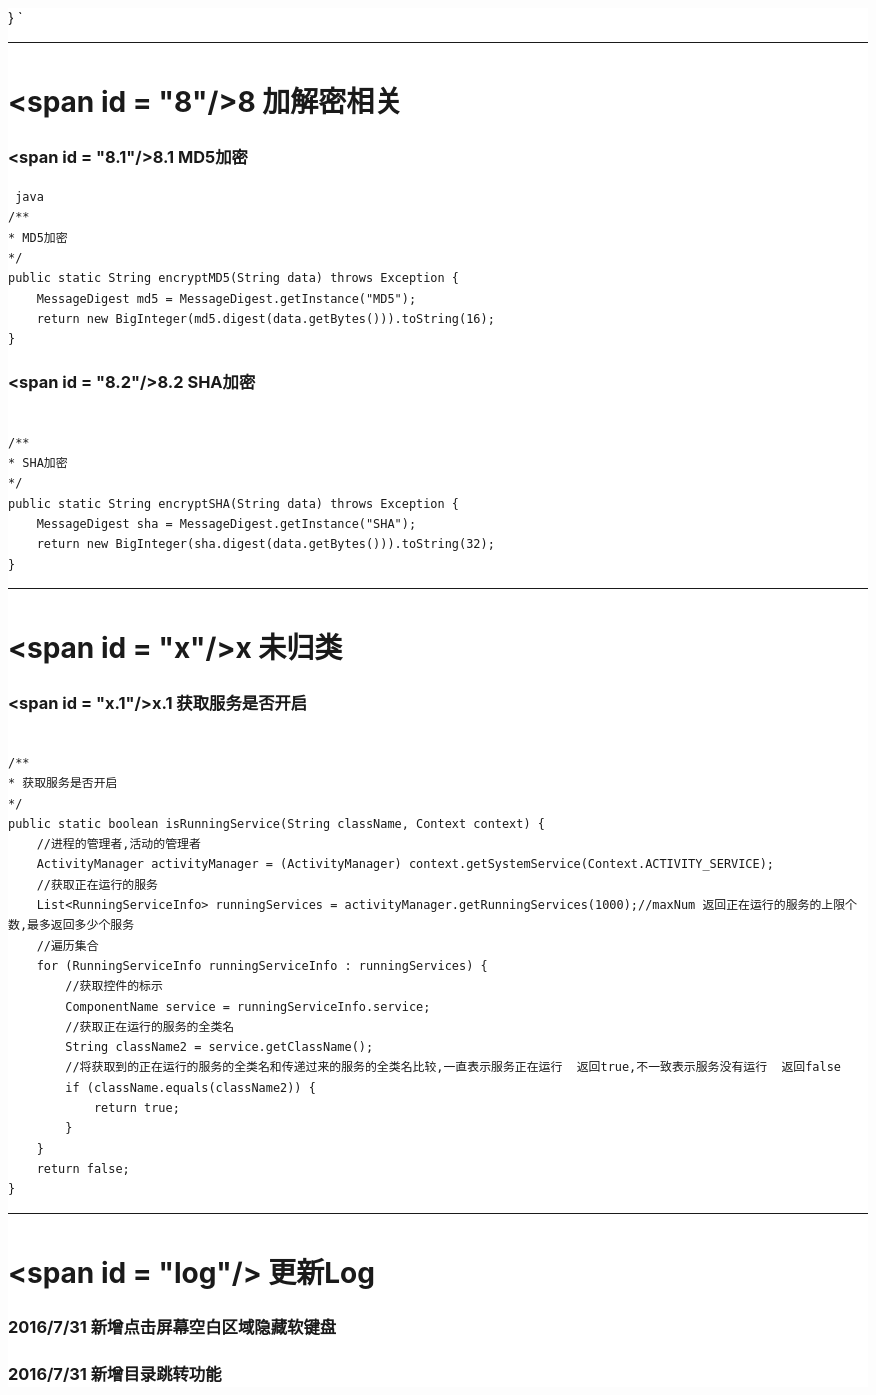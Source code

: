 <p>}
<code></code>`</p>

<hr/>

<h1>&lt;span id = &quot;8&quot;/&gt;8 加解密相关</h1>

<h3>&lt;span id = &quot;8.1&quot;/&gt;8.1 MD5加密</h3>

<p><code> java
/**
* MD5加密
*/
public static String encryptMD5(String data) throws Exception {
    MessageDigest md5 = MessageDigest.getInstance(&quot;MD5&quot;);
    return new BigInteger(md5.digest(data.getBytes())).toString(16);
}
</code></p>

<h3>&lt;span id = &quot;8.2&quot;/&gt;8.2 SHA加密</h3>

<p><code>
/**
* SHA加密
*/
public static String encryptSHA(String data) throws Exception {
    MessageDigest sha = MessageDigest.getInstance(&quot;SHA&quot;);
    return new BigInteger(sha.digest(data.getBytes())).toString(32);
}
</code></p>

<hr/>

<h1>&lt;span id = &quot;x&quot;/&gt;x 未归类</h1>

<h3>&lt;span id = &quot;x.1&quot;/&gt;x.1 获取服务是否开启</h3>

<p><code>
/**
* 获取服务是否开启
*/
public static boolean isRunningService(String className, Context context) {
    //进程的管理者,活动的管理者
    ActivityManager activityManager = (ActivityManager) context.getSystemService(Context.ACTIVITY_SERVICE);
    //获取正在运行的服务
    List&lt;RunningServiceInfo&gt; runningServices = activityManager.getRunningServices(1000);//maxNum 返回正在运行的服务的上限个数,最多返回多少个服务
    //遍历集合
    for (RunningServiceInfo runningServiceInfo : runningServices) {
        //获取控件的标示
        ComponentName service = runningServiceInfo.service;
        //获取正在运行的服务的全类名
        String className2 = service.getClassName();
        //将获取到的正在运行的服务的全类名和传递过来的服务的全类名比较,一直表示服务正在运行  返回true,不一致表示服务没有运行  返回false
        if (className.equals(className2)) {
            return true;
        }
    }
    return false;
}
</code></p>

<hr/>

<h1>&lt;span id = &quot;log&quot;/&gt; 更新Log</h1>

<h3>2016/7/31 新增点击屏幕空白区域隐藏软键盘</h3>

<h3>2016/7/31 新增目录跳转功能</h3>
